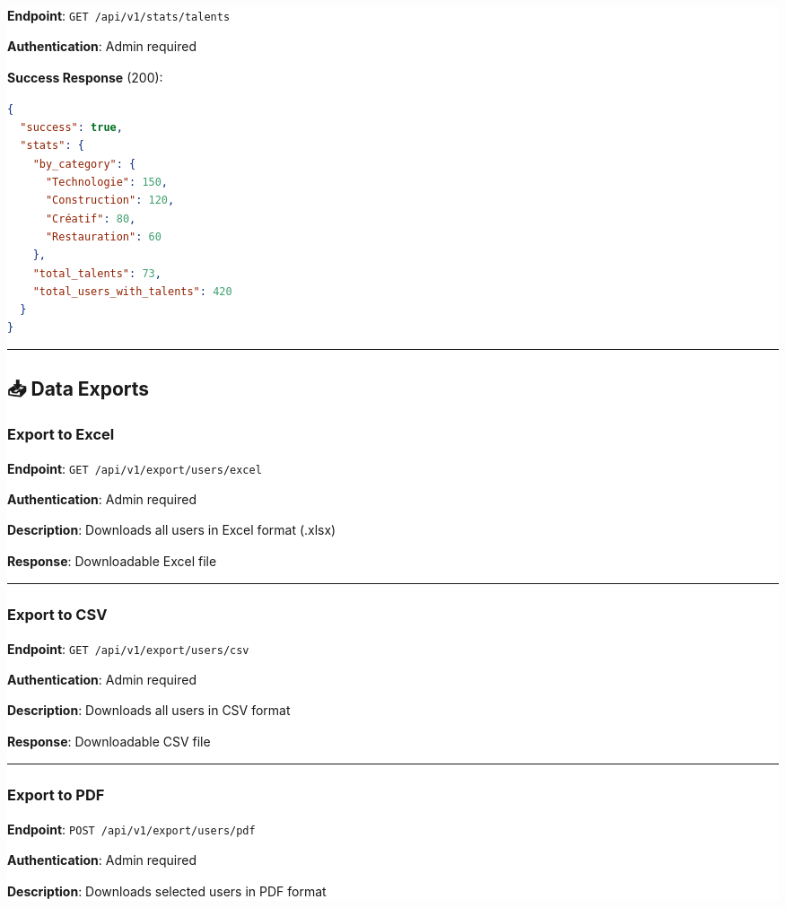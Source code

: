 **Endpoint**: `GET /api/v1/stats/talents`

**Authentication**: Admin required

**Success Response** (200):
```json
{
  "success": true,
  "stats": {
    "by_category": {
      "Technologie": 150,
      "Construction": 120,
      "Créatif": 80,
      "Restauration": 60
    },
    "total_talents": 73,
    "total_users_with_talents": 420
  }
}
```

---

## 📥 Data Exports

### Export to Excel

**Endpoint**: `GET /api/v1/export/users/excel`

**Authentication**: Admin required

**Description**: Downloads all users in Excel format (.xlsx)

**Response**: Downloadable Excel file

---

### Export to CSV

**Endpoint**: `GET /api/v1/export/users/csv`

**Authentication**: Admin required

**Description**: Downloads all users in CSV format

**Response**: Downloadable CSV file

---

### Export to PDF

**Endpoint**: `POST /api/v1/export/users/pdf`

**Authentication**: Admin required

**Description**: Downloads selected users in PDF format
